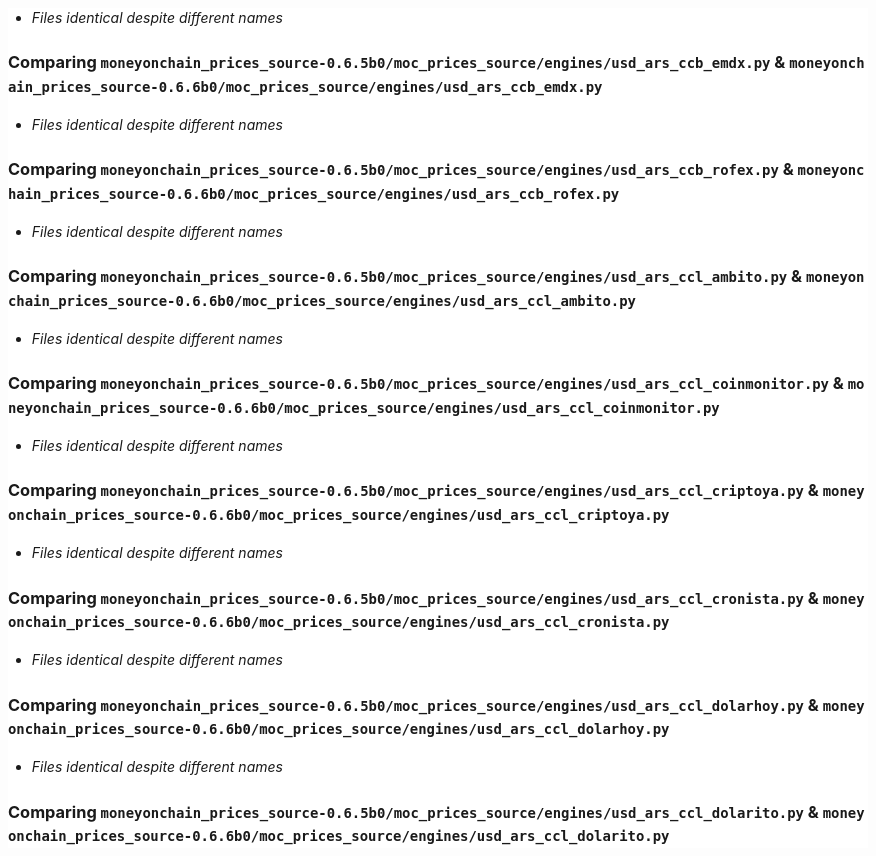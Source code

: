  * *Files identical despite different names*

### Comparing `moneyonchain_prices_source-0.6.5b0/moc_prices_source/engines/usd_ars_ccb_emdx.py` & `moneyonchain_prices_source-0.6.6b0/moc_prices_source/engines/usd_ars_ccb_emdx.py`

 * *Files identical despite different names*

### Comparing `moneyonchain_prices_source-0.6.5b0/moc_prices_source/engines/usd_ars_ccb_rofex.py` & `moneyonchain_prices_source-0.6.6b0/moc_prices_source/engines/usd_ars_ccb_rofex.py`

 * *Files identical despite different names*

### Comparing `moneyonchain_prices_source-0.6.5b0/moc_prices_source/engines/usd_ars_ccl_ambito.py` & `moneyonchain_prices_source-0.6.6b0/moc_prices_source/engines/usd_ars_ccl_ambito.py`

 * *Files identical despite different names*

### Comparing `moneyonchain_prices_source-0.6.5b0/moc_prices_source/engines/usd_ars_ccl_coinmonitor.py` & `moneyonchain_prices_source-0.6.6b0/moc_prices_source/engines/usd_ars_ccl_coinmonitor.py`

 * *Files identical despite different names*

### Comparing `moneyonchain_prices_source-0.6.5b0/moc_prices_source/engines/usd_ars_ccl_criptoya.py` & `moneyonchain_prices_source-0.6.6b0/moc_prices_source/engines/usd_ars_ccl_criptoya.py`

 * *Files identical despite different names*

### Comparing `moneyonchain_prices_source-0.6.5b0/moc_prices_source/engines/usd_ars_ccl_cronista.py` & `moneyonchain_prices_source-0.6.6b0/moc_prices_source/engines/usd_ars_ccl_cronista.py`

 * *Files identical despite different names*

### Comparing `moneyonchain_prices_source-0.6.5b0/moc_prices_source/engines/usd_ars_ccl_dolarhoy.py` & `moneyonchain_prices_source-0.6.6b0/moc_prices_source/engines/usd_ars_ccl_dolarhoy.py`

 * *Files identical despite different names*

### Comparing `moneyonchain_prices_source-0.6.5b0/moc_prices_source/engines/usd_ars_ccl_dolarito.py` & `moneyonchain_prices_source-0.6.6b0/moc_prices_source/engines/usd_ars_ccl_dolarito.py`
